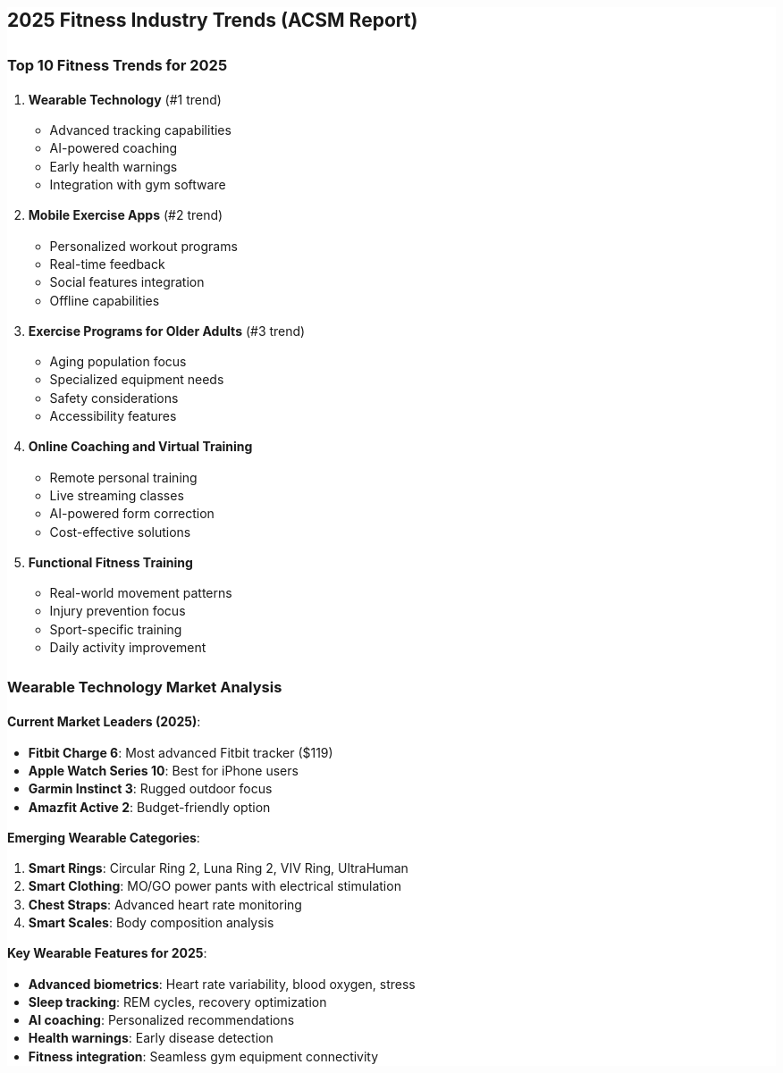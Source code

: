 
## 2025 Fitness Industry Trends (ACSM Report)

### Top 10 Fitness Trends for 2025

1. **Wearable Technology** (#1 trend)
   - Advanced tracking capabilities
   - AI-powered coaching
   - Early health warnings
   - Integration with gym software

2. **Mobile Exercise Apps** (#2 trend)
   - Personalized workout programs
   - Real-time feedback
   - Social features integration
   - Offline capabilities

3. **Exercise Programs for Older Adults** (#3 trend)
   - Aging population focus
   - Specialized equipment needs
   - Safety considerations
   - Accessibility features

4. **Online Coaching and Virtual Training**
   - Remote personal training
   - Live streaming classes
   - AI-powered form correction
   - Cost-effective solutions

5. **Functional Fitness Training**
   - Real-world movement patterns
   - Injury prevention focus
   - Sport-specific training
   - Daily activity improvement

### Wearable Technology Market Analysis

**Current Market Leaders (2025)**:
- **Fitbit Charge 6**: Most advanced Fitbit tracker ($119)
- **Apple Watch Series 10**: Best for iPhone users
- **Garmin Instinct 3**: Rugged outdoor focus
- **Amazfit Active 2**: Budget-friendly option

**Emerging Wearable Categories**:
1. **Smart Rings**: Circular Ring 2, Luna Ring 2, VIV Ring, UltraHuman
2. **Smart Clothing**: MO/GO power pants with electrical stimulation
3. **Chest Straps**: Advanced heart rate monitoring
4. **Smart Scales**: Body composition analysis

**Key Wearable Features for 2025**:
- **Advanced biometrics**: Heart rate variability, blood oxygen, stress
- **Sleep tracking**: REM cycles, recovery optimization
- **AI coaching**: Personalized recommendations
- **Health warnings**: Early disease detection
- **Fitness integration**: Seamless gym equipment connectivity
